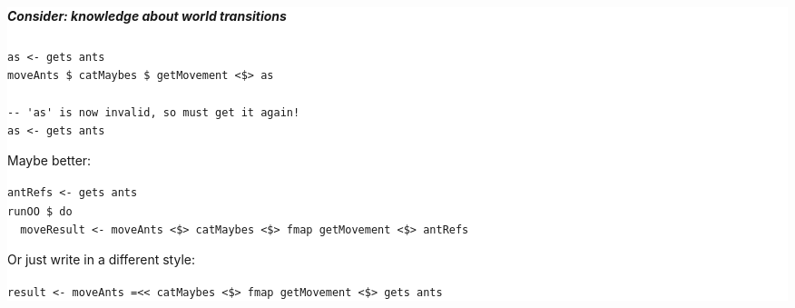 ##### Consider: knowledge about world transitions

```
as <- gets ants
moveAnts $ catMaybes $ getMovement <$> as

-- 'as' is now invalid, so must get it again!
as <- gets ants
```

Maybe better:

```
antRefs <- gets ants
runOO $ do
  moveResult <- moveAnts <$> catMaybes <$> fmap getMovement <$> antRefs
```

Or just write in a different style:

```
result <- moveAnts =<< catMaybes <$> fmap getMovement <$> gets ants
```

